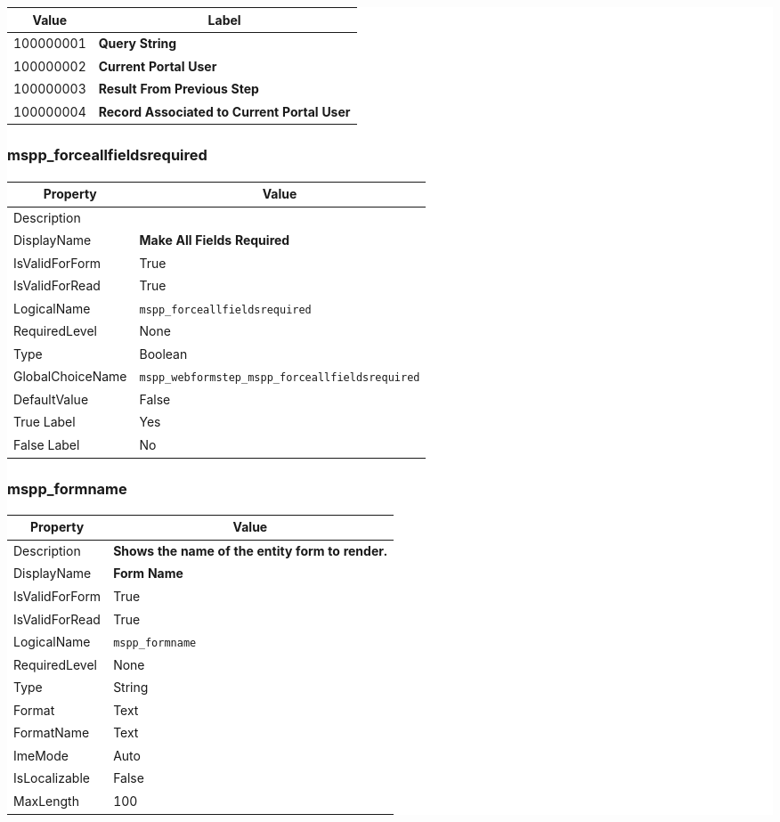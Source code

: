 |Value|Label|
|---|---|
|100000001|**Query String**|
|100000002|**Current Portal User**|
|100000003|**Result From Previous Step**|
|100000004|**Record Associated to Current Portal User**|

### <a name="BKMK_mspp_forceallfieldsrequired"></a> mspp_forceallfieldsrequired

|Property|Value|
|---|---|
|Description||
|DisplayName|**Make All Fields Required**|
|IsValidForForm|True|
|IsValidForRead|True|
|LogicalName|`mspp_forceallfieldsrequired`|
|RequiredLevel|None|
|Type|Boolean|
|GlobalChoiceName|`mspp_webformstep_mspp_forceallfieldsrequired`|
|DefaultValue|False|
|True Label|Yes|
|False Label|No|

### <a name="BKMK_mspp_formname"></a> mspp_formname

|Property|Value|
|---|---|
|Description|**Shows the name of the entity form to render.**|
|DisplayName|**Form Name**|
|IsValidForForm|True|
|IsValidForRead|True|
|LogicalName|`mspp_formname`|
|RequiredLevel|None|
|Type|String|
|Format|Text|
|FormatName|Text|
|ImeMode|Auto|
|IsLocalizable|False|
|MaxLength|100|
